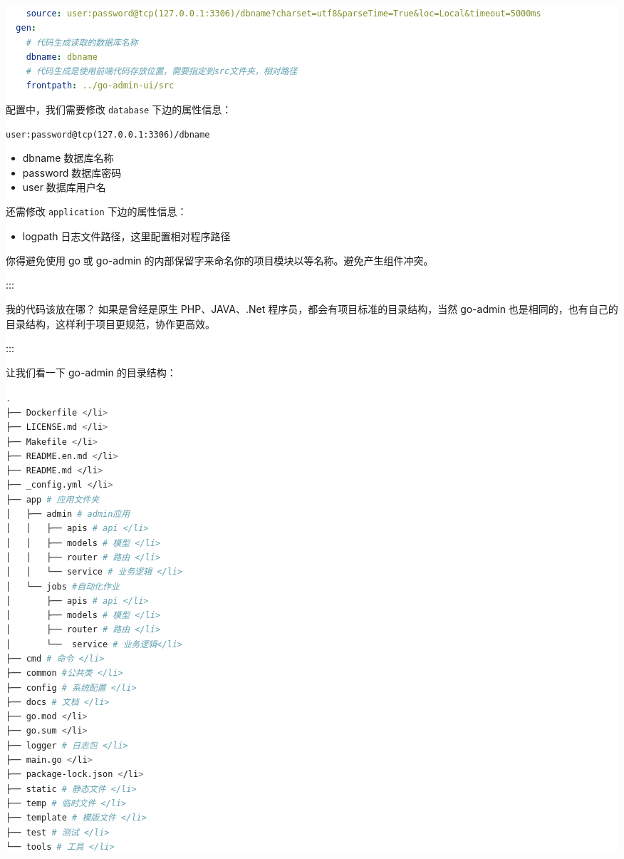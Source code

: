 ```yml
    source: user:password@tcp(127.0.0.1:3306)/dbname?charset=utf8&parseTime=True&loc=Local&timeout=5000ms
  gen:
    # 代码生成读取的数据库名称
    dbname: dbname
    # 代码生成是使用前端代码存放位置，需要指定到src文件夹，相对路径
    frontpath: ../go-admin-ui/src
```

配置中，我们需要修改 `database` 下边的属性信息：

`user:password@tcp(127.0.0.1:3306)/dbname`

- dbname 数据库名称
- password 数据库密码
- user 数据库用户名

还需修改 `application` 下边的属性信息：

- logpath 日志文件路径，这里配置相对程序路径



你得避免使用 go 或 go-admin 的内部保留字来命名你的项目模块以等名称。避免产生组件冲突。

:::



我的代码该放在哪？
如果是曾经是原生 PHP、JAVA、.Net 程序员，都会有项目标准的目录结构，当然 go-admin 也是相同的，也有自己的目录结构，这样利于项目更规范，协作更高效。

:::

让我们看一下 go-admin 的目录结构：

```bash
.
├── Dockerfile </li>
├── LICENSE.md </li>
├── Makefile </li>
├── README.en.md </li>
├── README.md </li>
├── _config.yml </li>
├── app # 应用文件夹
│   ├── admin # admin应用
│   │   ├── apis # api </li>
│   │   ├── models # 模型 </li>
│   │   ├── router # 路由 </li>
│   │   └── service # 业务逻辑 </li>
│   └── jobs #自动化作业
│       ├── apis # api </li>
│       ├── models # 模型 </li>
│       ├── router # 路由 </li>
│       └──  service # 业务逻辑</li>
├── cmd # 命令 </li>
├── common #公共类 </li>
├── config # 系统配置 </li>
├── docs # 文档 </li>
├── go.mod </li>
├── go.sum </li>
├── logger # 日志包 </li>
├── main.go </li>
├── package-lock.json </li>
├── static # 静态文件 </li>
├── temp # 临时文件 </li>
├── template # 模版文件 </li>
├── test # 测试 </li>
└── tools # 工具 </li>

```